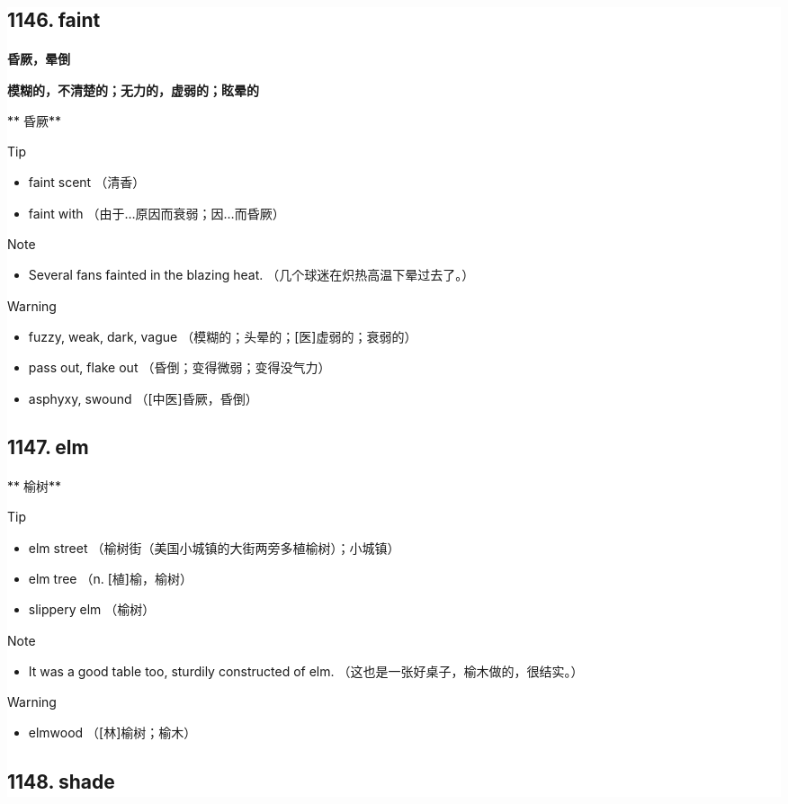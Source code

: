 ## 1146. faint

**昏厥，晕倒**

**模糊的，不清楚的；无力的，虚弱的；眩晕的**

** 昏厥**

> [!TIP]
>
> - faint scent （清香）
>
> - faint with （由于…原因而衰弱；因…而昏厥）
>

> [!NOTE]
>
> - Several fans fainted in the blazing heat. （几个球迷在炽热高温下晕过去了。）
>

> [!WARNING]
>
> - fuzzy, weak, dark, vague （模糊的；头晕的；[医]虚弱的；衰弱的）
>
> - pass out, flake out （昏倒；变得微弱；变得没气力）
>
> - asphyxy, swound （[中医]昏厥，昏倒）
>

## 1147. elm

** 榆树**

> [!TIP]
>
> - elm street （榆树街（美国小城镇的大街两旁多植榆树）；小城镇）
>
> - elm tree （n. [植]榆，榆树）
>
> - slippery elm （榆树）
>

> [!NOTE]
>
> - It was a good table too, sturdily constructed of elm. （这也是一张好桌子，榆木做的，很结实。）
>

> [!WARNING]
>
> - elmwood （[林]榆树；榆木）
>

## 1148. shade
